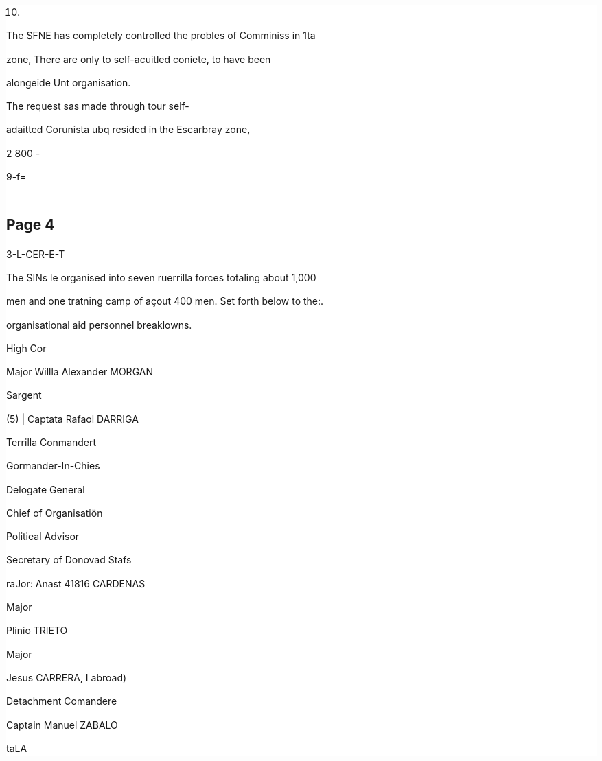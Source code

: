 10.

The SFNE has completely controlled the probles of Comminiss in 1ta

zone, There are only to self-acuitled coniete, to have been

alongeide Unt organisation.

The request sas made through tour self-

adaitted Corunista ubq resided in the Escarbray zone,

2 800 -

9-f=

---

## Page 4

3-L-CER-E-T

The SINs le organised into seven ruerrilla forces totaling about 1,000

men and one tratning camp of açout 400 men. Set forth below to the:.

organisational aid personnel breaklowns.

High Cor

Major Willla Alexander MORGAN

Sargent

(5) | Captata Rafaol DARRIGA

Terrilla Conmandert

Gormander-In-Chies

Delogate General

Chief of Organisatiön

Politieal Advisor

Secretary of Donovad Stafs

raJor: Anast 41816 CARDENAS

Major

Plinio TRIETO

Major

Jesus CARRERA, I abroad)

Detachment Comandere

Captain Manuel ZABALO

taLA
